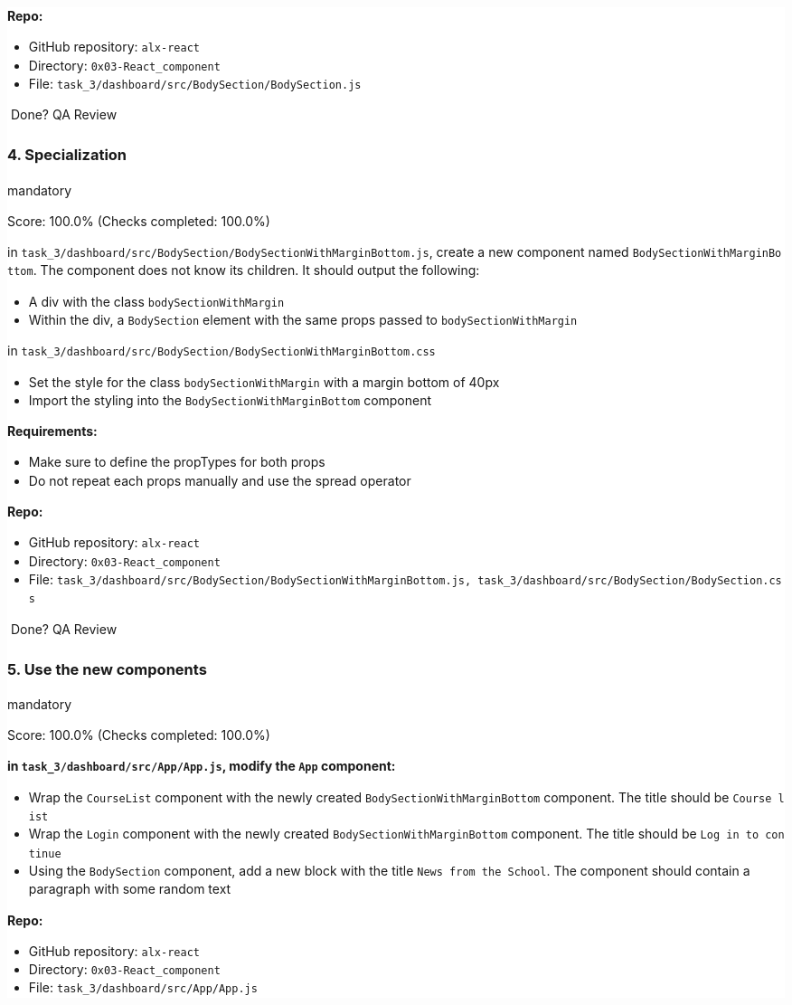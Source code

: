 **Repo:**

-   GitHub repository: `alx-react`
-   Directory: `0x03-React_component`
-   File: `task_3/dashboard/src/BodySection/BodySection.js`

 Done? QA Review

### 4\. Specialization

mandatory

Score: 100.0% (Checks completed: 100.0%)

in `task_3/dashboard/src/BodySection/BodySectionWithMarginBottom.js`, create a new component named `BodySectionWithMarginBottom`. The component does not know its children. It should output the following:

-   A div with the class `bodySectionWithMargin`
-   Within the div, a `BodySection` element with the same props passed to `bodySectionWithMargin`

in `task_3/dashboard/src/BodySection/BodySectionWithMarginBottom.css`

-   Set the style for the class `bodySectionWithMargin` with a margin bottom of 40px
-   Import the styling into the `BodySectionWithMarginBottom` component

**Requirements:**

-   Make sure to define the propTypes for both props
-   Do not repeat each props manually and use the spread operator

**Repo:**

-   GitHub repository: `alx-react`
-   Directory: `0x03-React_component`
-   File: `task_3/dashboard/src/BodySection/BodySectionWithMarginBottom.js, task_3/dashboard/src/BodySection/BodySection.css`

 Done? QA Review

### 5\. Use the new components

mandatory

Score: 100.0% (Checks completed: 100.0%)

**in `task_3/dashboard/src/App/App.js`, modify the `App` component:**

-   Wrap the `CourseList` component with the newly created `BodySectionWithMarginBottom` component. The title should be `Course list`
-   Wrap the `Login` component with the newly created `BodySectionWithMarginBottom` component. The title should be `Log in to continue`
-   Using the `BodySection` component, add a new block with the title `News from the School`. The component should contain a paragraph with some random text

**Repo:**

-   GitHub repository: `alx-react`
-   Directory: `0x03-React_component`
-   File: `task_3/dashboard/src/App/App.js`
